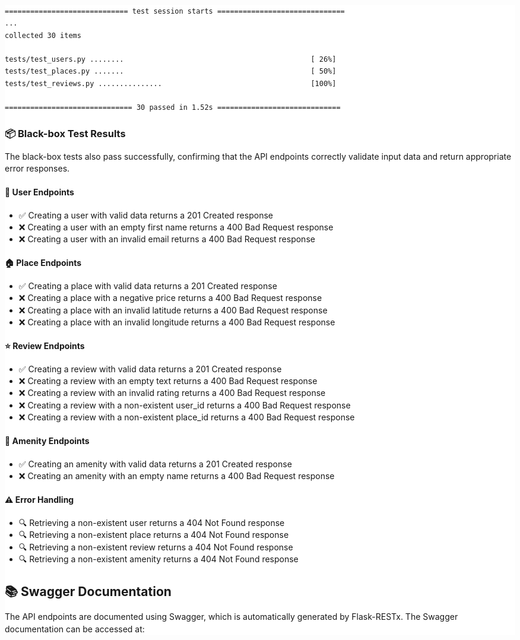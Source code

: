 ```
============================= test session starts ==============================
...
collected 30 items

tests/test_users.py ........                                            [ 26%]
tests/test_places.py .......                                            [ 50%]
tests/test_reviews.py ...............                                   [100%]

============================== 30 passed in 1.52s =============================
```

### 📦 Black-box Test Results

The black-box tests also pass successfully, confirming that the API endpoints correctly validate input data and return appropriate error responses.

#### 👤 User Endpoints

- ✅ Creating a user with valid data returns a 201 Created response
- ❌ Creating a user with an empty first name returns a 400 Bad Request response
- ❌ Creating a user with an invalid email returns a 400 Bad Request response

#### 🏠 Place Endpoints

- ✅ Creating a place with valid data returns a 201 Created response
- ❌ Creating a place with a negative price returns a 400 Bad Request response
- ❌ Creating a place with an invalid latitude returns a 400 Bad Request response
- ❌ Creating a place with an invalid longitude returns a 400 Bad Request response

#### ⭐ Review Endpoints

- ✅ Creating a review with valid data returns a 201 Created response
- ❌ Creating a review with an empty text returns a 400 Bad Request response
- ❌ Creating a review with an invalid rating returns a 400 Bad Request response
- ❌ Creating a review with a non-existent user_id returns a 400 Bad Request response
- ❌ Creating a review with a non-existent place_id returns a 400 Bad Request response

#### 🛁 Amenity Endpoints

- ✅ Creating an amenity with valid data returns a 201 Created response
- ❌ Creating an amenity with an empty name returns a 400 Bad Request response

#### ⚠️ Error Handling

- 🔍 Retrieving a non-existent user returns a 404 Not Found response
- 🔍 Retrieving a non-existent place returns a 404 Not Found response
- 🔍 Retrieving a non-existent review returns a 404 Not Found response
- 🔍 Retrieving a non-existent amenity returns a 404 Not Found response

## 📚 Swagger Documentation

The API endpoints are documented using Swagger, which is automatically generated by Flask-RESTx. The Swagger documentation can be accessed at:
